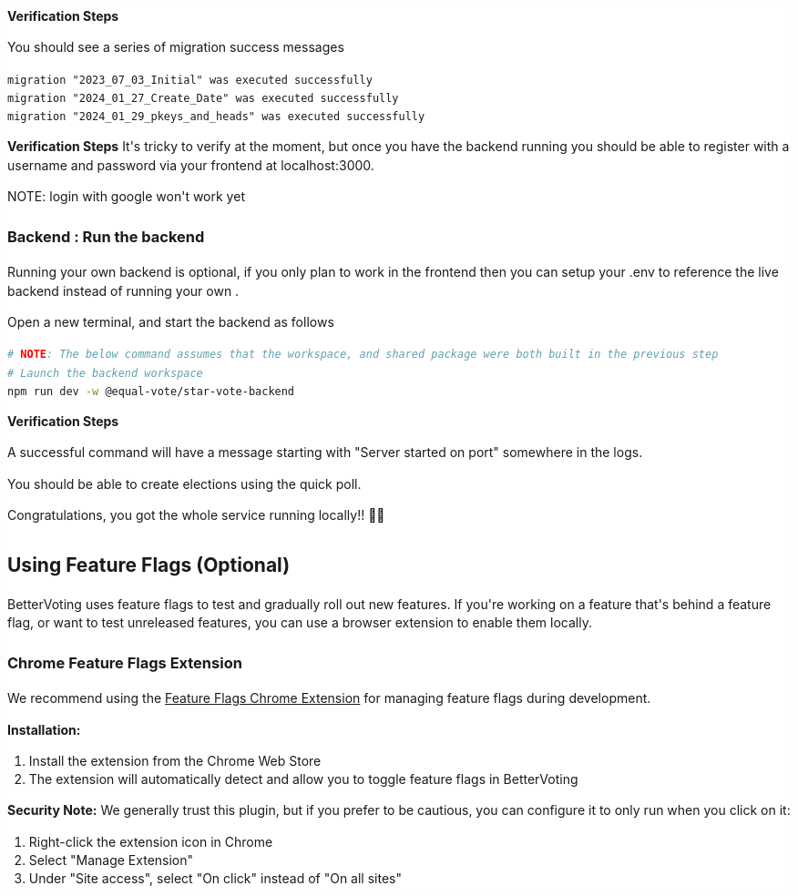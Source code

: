 **Verification Steps**

You should see a series of migration success messages

```
migration "2023_07_03_Initial" was executed successfully
migration "2024_01_27_Create_Date" was executed successfully
migration "2024_01_29_pkeys_and_heads" was executed successfully
```


**Verification Steps**
It's tricky to verify at the moment, but once you have the backend running you should be able to register with a username and password via your frontend at localhost:3000.

NOTE: login with google won't work yet

### Backend : Run the backend

Running your own backend is optional, if you only plan to work in the frontend then you can setup your .env to reference the live backend instead of running your own .

Open a new terminal, and start the backend as follows

```bash
# NOTE: The below command assumes that the workspace, and shared package were both built in the previous step
# Launch the backend workspace 
npm run dev -w @equal-vote/star-vote-backend
```

**Verification Steps**

A successful command will have a message starting with "Server started on port" somewhere in the logs. 

You should be able to create elections using the quick poll.

Congratulations, you got the whole service running locally!! 🥳🥳

## Using Feature Flags (Optional)

BetterVoting uses feature flags to test and gradually roll out new features. If you're working on a feature that's behind a feature flag, or want to test unreleased features, you can use a browser extension to enable them locally.

### Chrome Feature Flags Extension

We recommend using the [Feature Flags Chrome Extension](https://chromewebstore.google.com/detail/feature-flags/hmflgmhoghcbmckbbgahfmklegllkggn?pli=1) for managing feature flags during development.

**Installation:**
1. Install the extension from the Chrome Web Store
2. The extension will automatically detect and allow you to toggle feature flags in BetterVoting

**Security Note:**
We generally trust this plugin, but if you prefer to be cautious, you can configure it to only run when you click on it:
1. Right-click the extension icon in Chrome
2. Select "Manage Extension"
3. Under "Site access", select "On click" instead of "On all sites"
